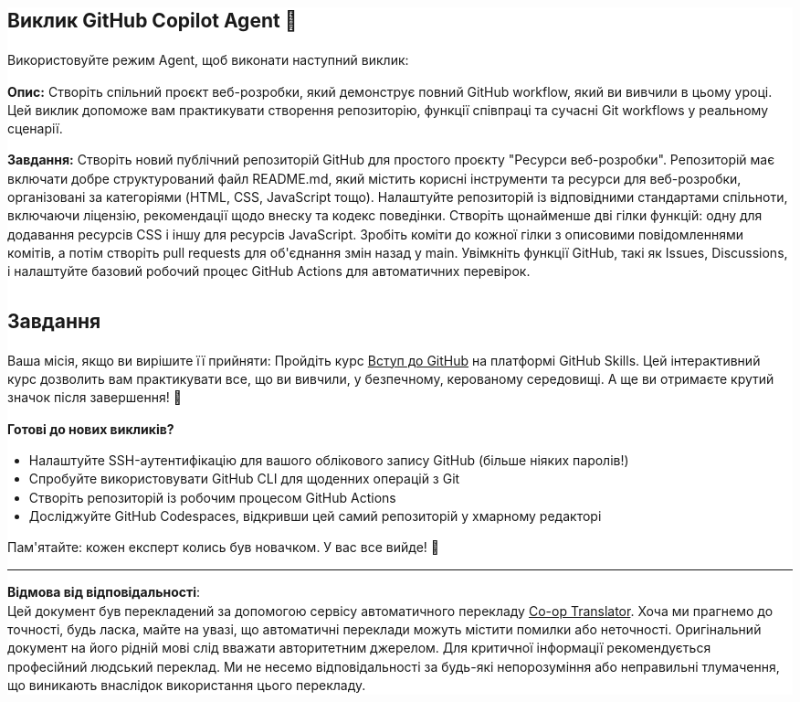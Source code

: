 ## Виклик GitHub Copilot Agent 🚀

Використовуйте режим Agent, щоб виконати наступний виклик:

**Опис:** Створіть спільний проєкт веб-розробки, який демонструє повний GitHub workflow, який ви вивчили в цьому уроці. Цей виклик допоможе вам практикувати створення репозиторію, функції співпраці та сучасні Git workflows у реальному сценарії.

**Завдання:** Створіть новий публічний репозиторій GitHub для простого проєкту "Ресурси веб-розробки". Репозиторій має включати добре структурований файл README.md, який містить корисні інструменти та ресурси для веб-розробки, організовані за категоріями (HTML, CSS, JavaScript тощо). Налаштуйте репозиторій із відповідними стандартами спільноти, включаючи ліцензію, рекомендації щодо внеску та кодекс поведінки. Створіть щонайменше дві гілки функцій: одну для додавання ресурсів CSS і іншу для ресурсів JavaScript. Зробіть коміти до кожної гілки з описовими повідомленнями комітів, а потім створіть pull requests для об'єднання змін назад у main. Увімкніть функції GitHub, такі як Issues, Discussions, і налаштуйте базовий робочий процес GitHub Actions для автоматичних перевірок.

## Завдання 

Ваша місія, якщо ви вирішите її прийняти: Пройдіть курс [Вступ до GitHub](https://github.com/skills/introduction-to-github) на платформі GitHub Skills. Цей інтерактивний курс дозволить вам практикувати все, що ви вивчили, у безпечному, керованому середовищі. А ще ви отримаєте крутий значок після завершення! 🏅

**Готові до нових викликів?**
- Налаштуйте SSH-аутентифікацію для вашого облікового запису GitHub (більше ніяких паролів!)
- Спробуйте використовувати GitHub CLI для щоденних операцій з Git
- Створіть репозиторій із робочим процесом GitHub Actions
- Досліджуйте GitHub Codespaces, відкривши цей самий репозиторій у хмарному редакторі

Пам'ятайте: кожен експерт колись був новачком. У вас все вийде! 💪

---

**Відмова від відповідальності**:  
Цей документ був перекладений за допомогою сервісу автоматичного перекладу [Co-op Translator](https://github.com/Azure/co-op-translator). Хоча ми прагнемо до точності, будь ласка, майте на увазі, що автоматичні переклади можуть містити помилки або неточності. Оригінальний документ на його рідній мові слід вважати авторитетним джерелом. Для критичної інформації рекомендується професійний людський переклад. Ми не несемо відповідальності за будь-які непорозуміння або неправильні тлумачення, що виникають внаслідок використання цього перекладу.